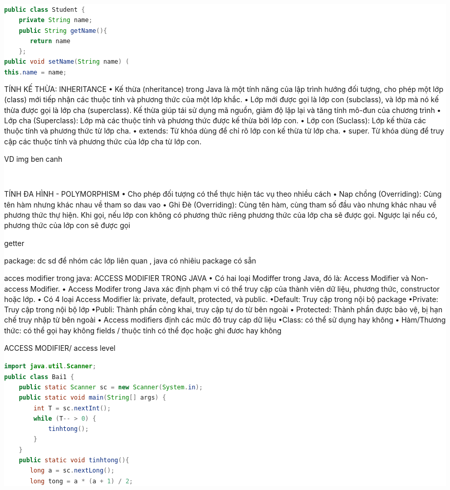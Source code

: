 ```java
public class Student { 
    private String name; 
    public String getName(){
       return name
    };
public void setName(String name) (
this.name = name;
```

TÍNH KẾ THỪA: INHERITANCE
• Kế thừa (nheritance) trong Java là một tính năng của lập trình hướng đối tượng,
 cho phép một lớp (class) mới tiếp nhận các thuộc tính và phương thức của một lớp khắc.
• Lớp mới được gọi là lớp con (subclass), và lớp mà nó kế thừa được gọi là lớp cha (superclass).
 Kế thừa giúp tái sử dụng mã nguồn, giảm độ lặp lại và tăng tính mô-đun của chương trình
• Lớp cha (Superclass): Lớp mà các thuộc tính và phương thức được kế thừa bởi lớp con.
• Lớp con (Suclass): Lớp kế thừa các thuộc tính và phương thức từ lớp cha.
• extends: Từ khóa dùng để chỉ rõ lớp con kế thừa từ lớp cha.
• super. Từ khóa dùng để truy cập các thuộc tính và phương thức của lớp cha từ lớp con.

VD img ben canh

```java
   
```
TÍNH ĐA HÌNH - POLYMORPHISM
• Cho phép đối tượng có thể thực hiện tác vụ theo nhiều cách
• Nap chồng (Overriding): Cùng tên hàm nhưng khác nhau về tham
so daน vao
• Ghi Đè (Overriding): Cùng tên hàm, cùng tham số đầu vào nhưng khác nhau về phương thức thự hiện. Khi gọi, nếu lớp con không có phương thức riêng phương thức của lớp cha sẽ được gọi. Ngược lại nếu có, phương thức của lớp con sẽ được gọi




getter

package: dc sd để nhóm các lớp liên quan , java có nhiêiu package có sẵn

acces modifier trong java:
ACCESS MODIFIER TRONG JAVA
• Có hai loại Modiffer trong Java, đó là: Access Modifier và Non-access Modifier.
• Access Modifer trong Java xác định phạm vi có thể truy cập của thành viên dữ liệu, phương thức, constructor hoặc lớp.
• Có 4 loại Access Modifier là: private, default, protected, và public.
•Default: Truy cập trong nội bộ package
•Private: Truy cập trong nội bộ lớp
•Publi: Thành phần công khai, truy cập tự do từ bên ngoài
• Protected: Thành phần được bảo vệ, bị hạn chế truy nhập từ bên ngoài
• Access modifiers định các mức đô truy cáp dữ liệu
•Class: có thể sử dụng hay không
• Hàm/Thương thức: có thể gọi hay không fields / thuộc tính có thể đọc hoặc ghi đươc hay không

ACCESS MODIFIER/ access level

```java
import java.util.Scanner;
public class Bai1 {
    public static Scanner sc = new Scanner(System.in);
    public static void main(String[] args) {
        int T = sc.nextInt();
        while (T-- > 0) {
            tinhtong();
        }
    }
    public static void tinhtong(){
       long a = sc.nextLong();
       long tong = a * (a + 1) / 2;
```